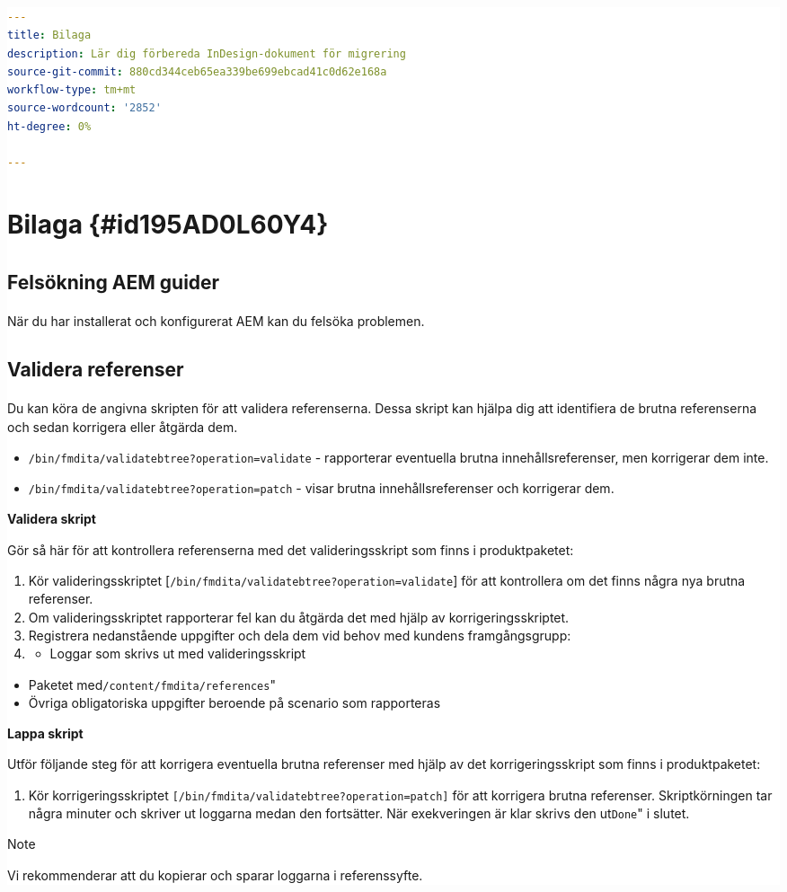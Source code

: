 ```yaml
---
title: Bilaga
description: Lär dig förbereda InDesign-dokument för migrering
source-git-commit: 880cd344ceb65ea339be699ebcad41c0d62e168a
workflow-type: tm+mt
source-wordcount: '2852'
ht-degree: 0%

---
```


# Bilaga {#id195AD0L60Y4}

## Felsökning AEM guider

När du har installerat och konfigurerat AEM kan du felsöka problemen.

## Validera referenser

Du kan köra de angivna skripten för att validera referenserna. Dessa skript kan hjälpa dig att identifiera de brutna referenserna och sedan korrigera eller åtgärda dem.

- `/bin/fmdita/validatebtree?operation=validate` - rapporterar eventuella brutna innehållsreferenser, men korrigerar dem inte.

- `/bin/fmdita/validatebtree?operation=patch` - visar brutna innehållsreferenser och korrigerar dem.


**Validera skript**

Gör så här för att kontrollera referenserna med det valideringsskript som finns i produktpaketet:

1. Kör valideringsskriptet \[`/bin/fmdita/validatebtree?operation=validate`\] för att kontrollera om det finns några nya brutna referenser.
1. Om valideringsskriptet rapporterar fel kan du åtgärda det med hjälp av korrigeringsskriptet.
1. Registrera nedanstående uppgifter och dela dem vid behov med kundens framgångsgrupp:
1. 
   - Loggar som skrivs ut med valideringsskript
- Paketet med`/content/fmdita/references`&quot;
- Övriga obligatoriska uppgifter beroende på scenario som rapporteras

**Lappa skript**

Utför följande steg för att korrigera eventuella brutna referenser med hjälp av det korrigeringsskript som finns i produktpaketet:

1. Kör korrigeringsskriptet `[/bin/fmdita/validatebtree?operation=patch]` för att korrigera brutna referenser. Skriptkörningen tar några minuter och skriver ut loggarna medan den fortsätter. När exekveringen är klar skrivs den ut`Done`&quot; i slutet.

>[!NOTE]
>
> Vi rekommenderar att du kopierar och sparar loggarna i referenssyfte.
